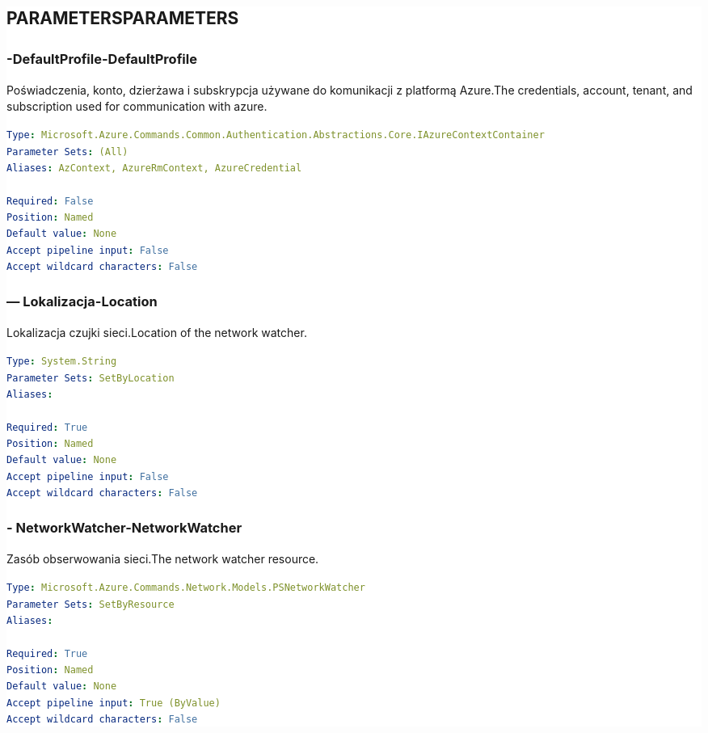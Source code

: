## <span data-ttu-id="f82a2-115">PARAMETERS</span><span class="sxs-lookup"><span data-stu-id="f82a2-115">PARAMETERS</span></span>

### <span data-ttu-id="f82a2-116">-DefaultProfile</span><span class="sxs-lookup"><span data-stu-id="f82a2-116">-DefaultProfile</span></span>
<span data-ttu-id="f82a2-117">Poświadczenia, konto, dzierżawa i subskrypcja używane do komunikacji z platformą Azure.</span><span class="sxs-lookup"><span data-stu-id="f82a2-117">The credentials, account, tenant, and subscription used for communication with azure.</span></span>

```yaml
Type: Microsoft.Azure.Commands.Common.Authentication.Abstractions.Core.IAzureContextContainer
Parameter Sets: (All)
Aliases: AzContext, AzureRmContext, AzureCredential

Required: False
Position: Named
Default value: None
Accept pipeline input: False
Accept wildcard characters: False
```

### <span data-ttu-id="f82a2-118">— Lokalizacja</span><span class="sxs-lookup"><span data-stu-id="f82a2-118">-Location</span></span>
<span data-ttu-id="f82a2-119">Lokalizacja czujki sieci.</span><span class="sxs-lookup"><span data-stu-id="f82a2-119">Location of the network watcher.</span></span>

```yaml
Type: System.String
Parameter Sets: SetByLocation
Aliases:

Required: True
Position: Named
Default value: None
Accept pipeline input: False
Accept wildcard characters: False
```

### <span data-ttu-id="f82a2-120">- NetworkWatcher</span><span class="sxs-lookup"><span data-stu-id="f82a2-120">-NetworkWatcher</span></span>
<span data-ttu-id="f82a2-121">Zasób obserwowania sieci.</span><span class="sxs-lookup"><span data-stu-id="f82a2-121">The network watcher resource.</span></span>

```yaml
Type: Microsoft.Azure.Commands.Network.Models.PSNetworkWatcher
Parameter Sets: SetByResource
Aliases:

Required: True
Position: Named
Default value: None
Accept pipeline input: True (ByValue)
Accept wildcard characters: False
```
